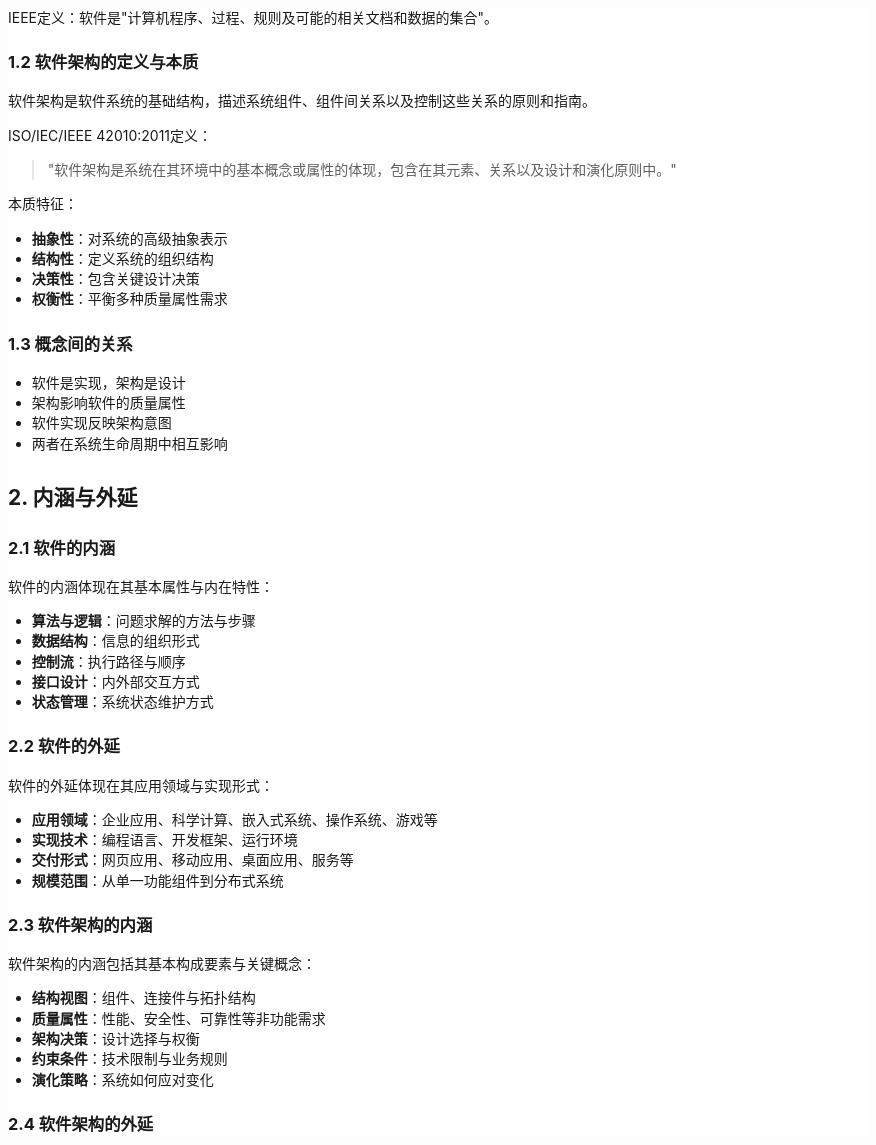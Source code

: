 IEEE定义：软件是"计算机程序、过程、规则及可能的相关文档和数据的集合"。

### 1.2 软件架构的定义与本质

软件架构是软件系统的基础结构，描述系统组件、组件间关系以及控制这些关系的原则和指南。

ISO/IEC/IEEE 42010:2011定义：
> "软件架构是系统在其环境中的基本概念或属性的体现，包含在其元素、关系以及设计和演化原则中。"

本质特征：

- **抽象性**：对系统的高级抽象表示
- **结构性**：定义系统的组织结构
- **决策性**：包含关键设计决策
- **权衡性**：平衡多种质量属性需求

### 1.3 概念间的关系

- 软件是实现，架构是设计
- 架构影响软件的质量属性
- 软件实现反映架构意图
- 两者在系统生命周期中相互影响

## 2. 内涵与外延

### 2.1 软件的内涵

软件的内涵体现在其基本属性与内在特性：

- **算法与逻辑**：问题求解的方法与步骤
- **数据结构**：信息的组织形式
- **控制流**：执行路径与顺序
- **接口设计**：内外部交互方式
- **状态管理**：系统状态维护方式

### 2.2 软件的外延

软件的外延体现在其应用领域与实现形式：

- **应用领域**：企业应用、科学计算、嵌入式系统、操作系统、游戏等
- **实现技术**：编程语言、开发框架、运行环境
- **交付形式**：网页应用、移动应用、桌面应用、服务等
- **规模范围**：从单一功能组件到分布式系统

### 2.3 软件架构的内涵

软件架构的内涵包括其基本构成要素与关键概念：

- **结构视图**：组件、连接件与拓扑结构
- **质量属性**：性能、安全性、可靠性等非功能需求
- **架构决策**：设计选择与权衡
- **约束条件**：技术限制与业务规则
- **演化策略**：系统如何应对变化

### 2.4 软件架构的外延
